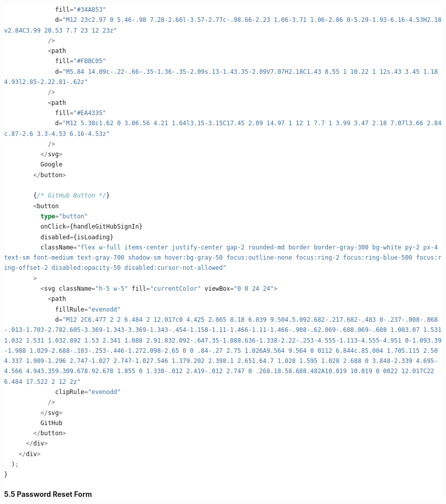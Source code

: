 ```typescript
              fill="#34A853"
              d="M12 23c2.97 0 5.46-.98 7.28-2.66l-3.57-2.77c-.98.66-2.23 1.06-3.71 1.06-2.86 0-5.29-1.93-6.16-4.53H2.18v2.84C3.99 20.53 7.7 23 12 23z"
            />
            <path
              fill="#FBBC05"
              d="M5.84 14.09c-.22-.66-.35-1.36-.35-2.09s.13-1.43.35-2.09V7.07H2.18C1.43 8.55 1 10.22 1 12s.43 3.45 1.18 4.93l2.85-2.22.81-.62z"
            />
            <path
              fill="#EA4335"
              d="M12 5.38c1.62 0 3.06.56 4.21 1.64l3.15-3.15C17.45 2.09 14.97 1 12 1 7.7 1 3.99 3.47 2.18 7.07l3.66 2.84c.87-2.6 3.3-4.53 6.16-4.53z"
            />
          </svg>
          Google
        </button>

        {/* GitHub Button */}
        <button
          type="button"
          onClick={handleGitHubSignIn}
          disabled={isLoading}
          className="flex w-full items-center justify-center gap-2 rounded-md border border-gray-300 bg-white py-2 px-4 text-sm font-medium text-gray-700 shadow-sm hover:bg-gray-50 focus:outline-none focus:ring-2 focus:ring-blue-500 focus:ring-offset-2 disabled:opacity-50 disabled:cursor-not-allowed"
        >
          <svg className="h-5 w-5" fill="currentColor" viewBox="0 0 24 24">
            <path
              fillRule="evenodd"
              d="M12 2C6.477 2 2 6.484 2 12.017c0 4.425 2.865 8.18 6.839 9.504.5.092.682-.217.682-.483 0-.237-.008-.868-.013-1.703-2.782.605-3.369-1.343-3.369-1.343-.454-1.158-1.11-1.466-1.11-1.466-.908-.62.069-.608.069-.608 1.003.07 1.531 1.032 1.531 1.032.892 1.53 2.341 1.088 2.91.832.092-.647.35-1.088.636-1.338-2.22-.253-4.555-1.113-4.555-4.951 0-1.093.39-1.988 1.029-2.688-.103-.253-.446-1.272.098-2.65 0 0 .84-.27 2.75 1.026A9.564 9.564 0 0112 6.844c.85.004 1.705.115 2.504.337 1.909-1.296 2.747-1.027 2.747-1.027.546 1.379.202 2.398.1 2.651.64.7 1.028 1.595 1.028 2.688 0 3.848-2.339 4.695-4.566 4.943.359.309.678.92.678 1.855 0 1.338-.012 2.419-.012 2.747 0 .268.18.58.688.482A10.019 10.019 0 0022 12.017C22 6.484 17.522 2 12 2z"
              clipRule="evenodd"
            />
          </svg>
          GitHub
        </button>
      </div>
    </div>
  );
}
```

#### 5.5 Password Reset Form
